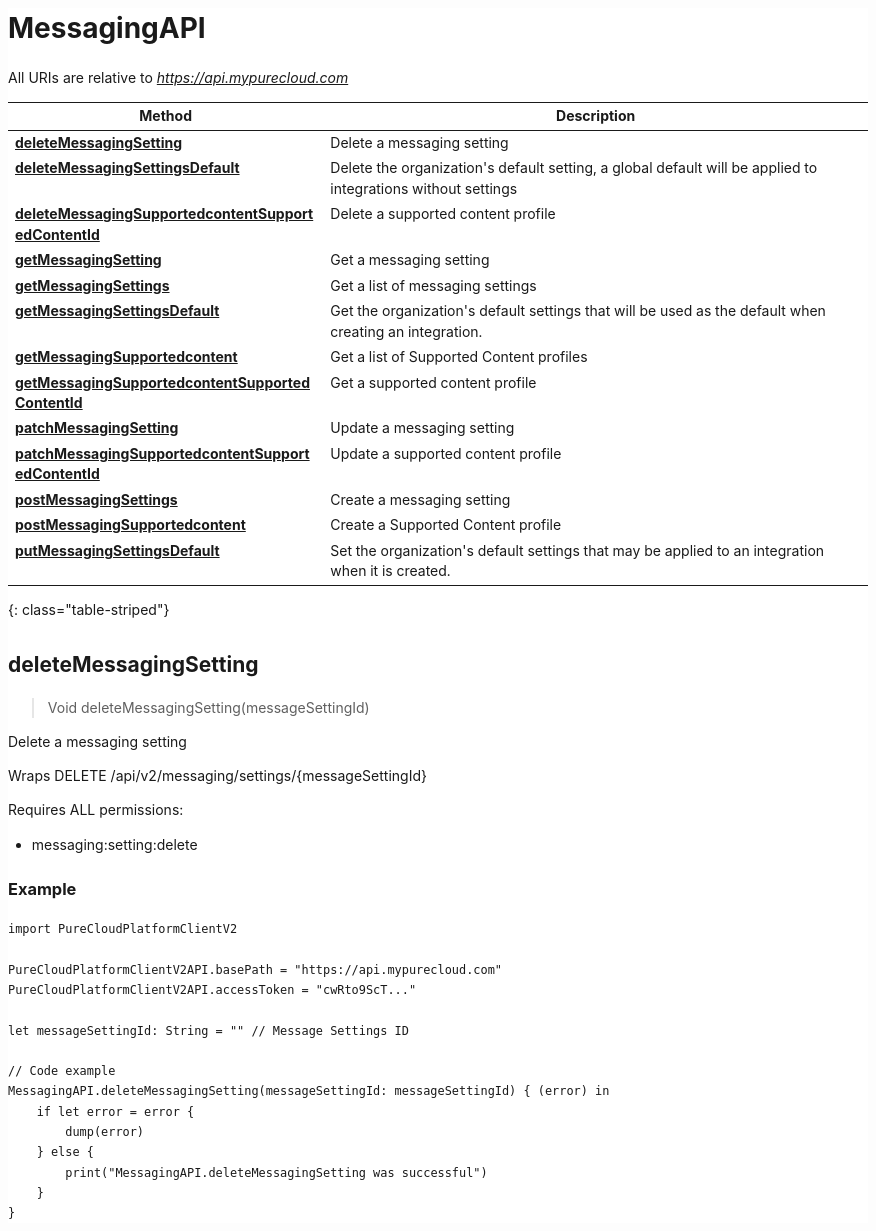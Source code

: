 # MessagingAPI

All URIs are relative to *https://api.mypurecloud.com*

| Method | Description |
| ------------- | ------------- |
| [**deleteMessagingSetting**](MessagingAPI#deleteMessagingSetting) | Delete a messaging setting |
| [**deleteMessagingSettingsDefault**](MessagingAPI#deleteMessagingSettingsDefault) | Delete the organization&#39;s default setting, a global default will be applied to integrations without settings |
| [**deleteMessagingSupportedcontentSupportedContentId**](MessagingAPI#deleteMessagingSupportedcontentSupportedContentId) | Delete a supported content profile |
| [**getMessagingSetting**](MessagingAPI#getMessagingSetting) | Get a messaging setting |
| [**getMessagingSettings**](MessagingAPI#getMessagingSettings) | Get a list of messaging settings |
| [**getMessagingSettingsDefault**](MessagingAPI#getMessagingSettingsDefault) | Get the organization&#39;s default settings that will be used as the default when creating an integration. |
| [**getMessagingSupportedcontent**](MessagingAPI#getMessagingSupportedcontent) | Get a list of Supported Content profiles |
| [**getMessagingSupportedcontentSupportedContentId**](MessagingAPI#getMessagingSupportedcontentSupportedContentId) | Get a supported content profile |
| [**patchMessagingSetting**](MessagingAPI#patchMessagingSetting) | Update a messaging setting |
| [**patchMessagingSupportedcontentSupportedContentId**](MessagingAPI#patchMessagingSupportedcontentSupportedContentId) | Update a supported content profile |
| [**postMessagingSettings**](MessagingAPI#postMessagingSettings) | Create a messaging setting |
| [**postMessagingSupportedcontent**](MessagingAPI#postMessagingSupportedcontent) | Create a Supported Content profile |
| [**putMessagingSettingsDefault**](MessagingAPI#putMessagingSettingsDefault) | Set the organization&#39;s default settings that may be applied to an integration when it is created. |
{: class="table-striped"}


## deleteMessagingSetting



> Void deleteMessagingSetting(messageSettingId)

Delete a messaging setting



Wraps DELETE /api/v2/messaging/settings/{messageSettingId}  

Requires ALL permissions: 

* messaging:setting:delete

### Example

```{"language":"swift"}
import PureCloudPlatformClientV2

PureCloudPlatformClientV2API.basePath = "https://api.mypurecloud.com"
PureCloudPlatformClientV2API.accessToken = "cwRto9ScT..."

let messageSettingId: String = "" // Message Settings ID

// Code example
MessagingAPI.deleteMessagingSetting(messageSettingId: messageSettingId) { (error) in
    if let error = error {
        dump(error)
    } else {
        print("MessagingAPI.deleteMessagingSetting was successful")
    }
}
```

